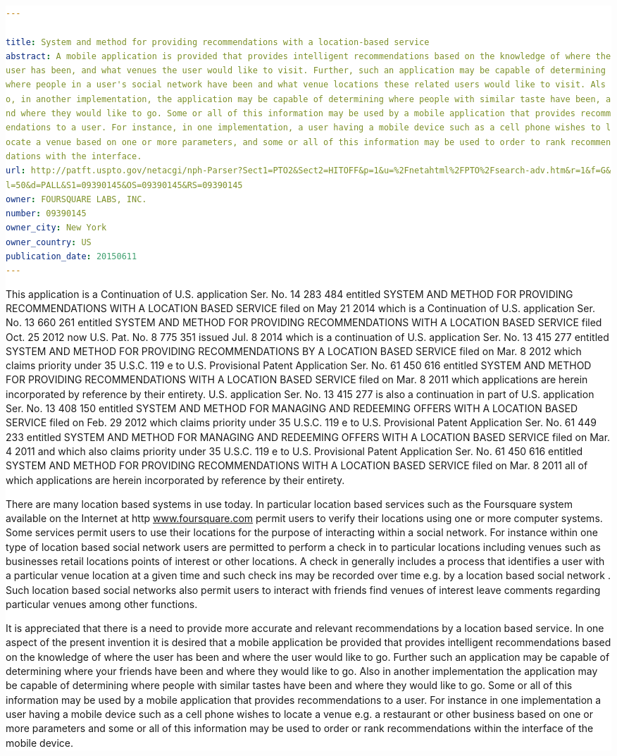 ```yaml
---

title: System and method for providing recommendations with a location-based service
abstract: A mobile application is provided that provides intelligent recommendations based on the knowledge of where the user has been, and what venues the user would like to visit. Further, such an application may be capable of determining where people in a user's social network have been and what venue locations these related users would like to visit. Also, in another implementation, the application may be capable of determining where people with similar taste have been, and where they would like to go. Some or all of this information may be used by a mobile application that provides recommendations to a user. For instance, in one implementation, a user having a mobile device such as a cell phone wishes to locate a venue based on one or more parameters, and some or all of this information may be used to order to rank recommendations with the interface.
url: http://patft.uspto.gov/netacgi/nph-Parser?Sect1=PTO2&Sect2=HITOFF&p=1&u=%2Fnetahtml%2FPTO%2Fsearch-adv.htm&r=1&f=G&l=50&d=PALL&S1=09390145&OS=09390145&RS=09390145
owner: FOURSQUARE LABS, INC.
number: 09390145
owner_city: New York
owner_country: US
publication_date: 20150611
---
```

This application is a Continuation of U.S. application Ser. No. 14 283 484 entitled SYSTEM AND METHOD FOR PROVIDING RECOMMENDATIONS WITH A LOCATION BASED SERVICE filed on May 21 2014 which is a Continuation of U.S. application Ser. No. 13 660 261 entitled SYSTEM AND METHOD FOR PROVIDING RECOMMENDATIONS WITH A LOCATION BASED SERVICE filed Oct. 25 2012 now U.S. Pat. No. 8 775 351 issued Jul. 8 2014 which is a continuation of U.S. application Ser. No. 13 415 277 entitled SYSTEM AND METHOD FOR PROVIDING RECOMMENDATIONS BY A LOCATION BASED SERVICE filed on Mar. 8 2012 which claims priority under 35 U.S.C. 119 e to U.S. Provisional Patent Application Ser. No. 61 450 616 entitled SYSTEM AND METHOD FOR PROVIDING RECOMMENDATIONS WITH A LOCATION BASED SERVICE filed on Mar. 8 2011 which applications are herein incorporated by reference by their entirety. U.S. application Ser. No. 13 415 277 is also a continuation in part of U.S. application Ser. No. 13 408 150 entitled SYSTEM AND METHOD FOR MANAGING AND REDEEMING OFFERS WITH A LOCATION BASED SERVICE filed on Feb. 29 2012 which claims priority under 35 U.S.C. 119 e to U.S. Provisional Patent Application Ser. No. 61 449 233 entitled SYSTEM AND METHOD FOR MANAGING AND REDEEMING OFFERS WITH A LOCATION BASED SERVICE filed on Mar. 4 2011 and which also claims priority under 35 U.S.C. 119 e to U.S. Provisional Patent Application Ser. No. 61 450 616 entitled SYSTEM AND METHOD FOR PROVIDING RECOMMENDATIONS WITH A LOCATION BASED SERVICE filed on Mar. 8 2011 all of which applications are herein incorporated by reference by their entirety.

There are many location based systems in use today. In particular location based services such as the Foursquare system available on the Internet at http www.foursquare.com permit users to verify their locations using one or more computer systems. Some services permit users to use their locations for the purpose of interacting within a social network. For instance within one type of location based social network users are permitted to perform a check in to particular locations including venues such as businesses retail locations points of interest or other locations. A check in generally includes a process that identifies a user with a particular venue location at a given time and such check ins may be recorded over time e.g. by a location based social network . Such location based social networks also permit users to interact with friends find venues of interest leave comments regarding particular venues among other functions.

It is appreciated that there is a need to provide more accurate and relevant recommendations by a location based service. In one aspect of the present invention it is desired that a mobile application be provided that provides intelligent recommendations based on the knowledge of where the user has been and where the user would like to go. Further such an application may be capable of determining where your friends have been and where they would like to go. Also in another implementation the application may be capable of determining where people with similar tastes have been and where they would like to go. Some or all of this information may be used by a mobile application that provides recommendations to a user. For instance in one implementation a user having a mobile device such as a cell phone wishes to locate a venue e.g. a restaurant or other business based on one or more parameters and some or all of this information may be used to order or rank recommendations within the interface of the mobile device.
